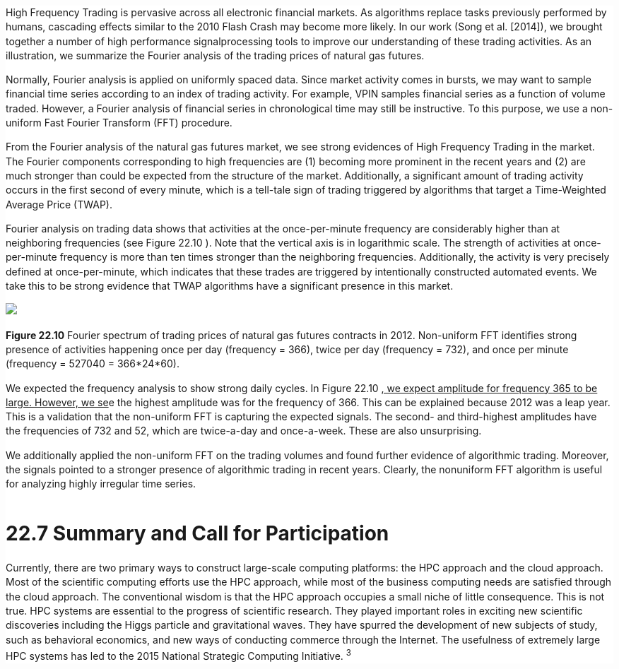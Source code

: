 High Frequency Trading is pervasive across all electronic financial markets. As algorithms replace tasks previously performed by humans, cascading effects similar to the 2010 Flash Crash may become more likely. In our work (Song et al. [2014]), we brought together a number of high performance signalprocessing tools to improve our understanding of these trading activities. As an illustration, we summarize the Fourier analysis of the trading prices of natural gas futures.

Normally, Fourier analysis is applied on uniformly spaced data. Since market activity comes in bursts, we may want to sample financial time series according to an index of trading activity. For example, VPIN samples financial series as a function of volume traded. However, a Fourier analysis of financial series in chronological time may still be instructive. To this purpose, we use a non-uniform Fast Fourier Transform (FFT) procedure.

From the Fourier analysis of the natural gas futures market, we see strong evidences of High Frequency Trading in the market. The Fourier components corresponding to high frequencies are (1) becoming more prominent in the recent years and (2) are much stronger than could be expected from the structure of the market. Additionally, a significant amount of trading activity occurs in the first second of every minute, which is a tell-tale sign of trading triggered by algorithms that target a Time-Weighted Average Price (TWAP).

Fourier analysis on trading data shows that activities at the once-per-minute frequency are considerably higher than at neighboring frequencies (see Figure 22.10 ). Note that the vertical axis is in logarithmic scale. The strength of activities at once-per-minute frequency is more than ten times stronger than the neighboring frequencies. Additionally, the activity is very precisely defined at once-per-minute, which indicates that these trades are triggered by intentionally constructed automated events. We take this to be strong evidence that TWAP algorithms have a significant presence in this market.

![](_page_26_Figure_0.jpeg)

<span id="page-26-0"></span>**Figure 22.10** Fourier spectrum of trading prices of natural gas futures contracts in 2012. Non-uniform FFT identifies strong presence of activities happening once per day (frequency = 366), twice per day (frequency = 732), and once per minute (frequency = 527040 = 366\*24\*60).

We expected the frequency analysis to show strong daily cycles. In Figure 22.10 [, we expect amplitude for frequency 365 to be large. However, we se](#page-26-0)e the highest amplitude was for the frequency of 366. This can be explained because 2012 was a leap year. This is a validation that the non-uniform FFT is capturing the expected signals. The second- and third-highest amplitudes have the frequencies of 732 and 52, which are twice-a-day and once-a-week. These are also unsurprising.

We additionally applied the non-uniform FFT on the trading volumes and found further evidence of algorithmic trading. Moreover, the signals pointed to a stronger presence of algorithmic trading in recent years. Clearly, the nonuniform FFT algorithm is useful for analyzing highly irregular time series.

# **22.7 Summary and Call for Participation**

Currently, there are two primary ways to construct large-scale computing platforms: the HPC approach and the cloud approach. Most of the scientific computing efforts use the HPC approach, while most of the business computing needs are satisfied through the cloud approach. The conventional wisdom is that the HPC approach occupies a small niche of little consequence. This is not true. HPC systems are essential to the progress of scientific research. They played important roles in exciting new scientific discoveries including the Higgs particle and gravitational waves. They have spurred the development of new subjects of study, such as behavioral economics, and new ways of conducting commerce through the Internet. The usefulness of extremely large HPC systems has led to the 2015 National Strategic Computing Initiative. <sup>3</sup>
